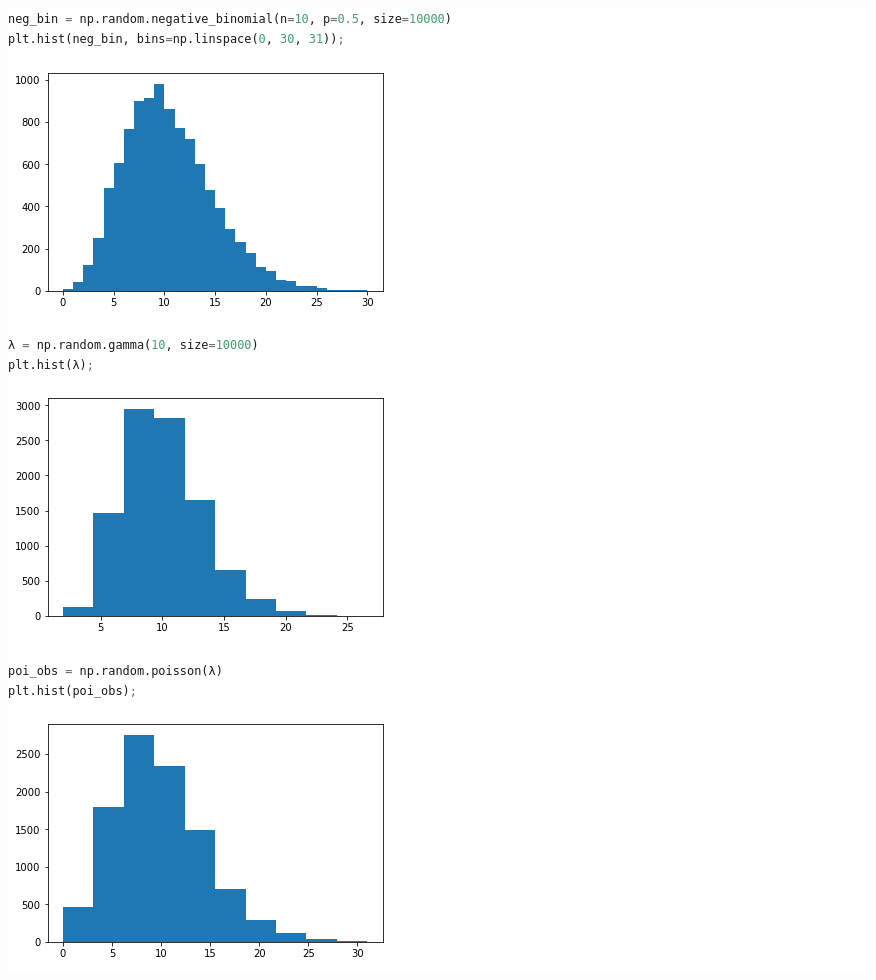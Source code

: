 
```python
neg_bin = np.random.negative_binomial(n=10, p=0.5, size=10000)
plt.hist(neg_bin, bins=np.linspace(0, 30, 31));
```


    
![png](Lesson_AF_01_random_generation_and_montecarlo_files/Lesson_AF_01_random_generation_and_montecarlo_21_0.png)
    



```python
λ = np.random.gamma(10, size=10000)
plt.hist(λ);
```


    
![png](Lesson_AF_01_random_generation_and_montecarlo_files/Lesson_AF_01_random_generation_and_montecarlo_22_0.png)
    



```python
poi_obs = np.random.poisson(λ)
plt.hist(poi_obs);
```


    
![png](Lesson_AF_01_random_generation_and_montecarlo_files/Lesson_AF_01_random_generation_and_montecarlo_23_0.png)